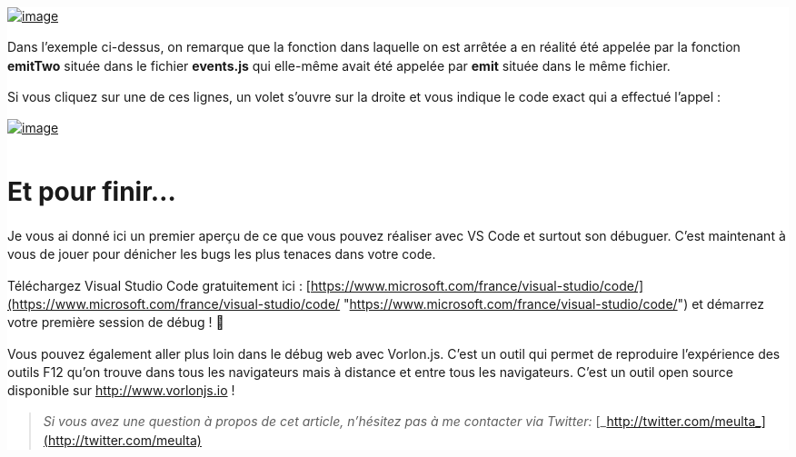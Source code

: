 [<img style="background-image: none; padding-top: 0px; padding-left: 0px; display: inline; padding-right: 0px; border-width: 0px;" title="image" src="https://msdnshared.blob.core.windows.net/media/MSDNBlogsFS/prod.evol.blogs.msdn.com/CommunityServer.Blogs.Components.WeblogFiles/00/00/01/66/21/metablogapi/0880.image_thumb_1C4EB815.png" alt="image" width="579" height="251" border="0" />](https://msdnshared.blob.core.windows.net/media/MSDNBlogsFS/prod.evol.blogs.msdn.com/CommunityServer.Blogs.Components.WeblogFiles/00/00/01/66/21/metablogapi/0456.image_681A8ECE.png)

Dans l’exemple ci-dessus, on remarque que la fonction dans laquelle on est arrêtée a en réalité été appelée par la fonction **emitTwo** située dans le fichier **events.js** qui elle-même avait été appelée par **emit** située dans le même fichier.

Si vous cliquez sur une de ces lignes, un volet s’ouvre sur la droite et vous indique le code exact qui a effectué l’appel :

[<img style="background-image: none; padding-top: 0px; padding-left: 0px; display: inline; padding-right: 0px; border-width: 0px;" title="image" src="https://msdnshared.blob.core.windows.net/media/MSDNBlogsFS/prod.evol.blogs.msdn.com/CommunityServer.Blogs.Components.WeblogFiles/00/00/01/66/21/metablogapi/7384.image_thumb_61228E5C.png" alt="image" width="728" height="331" border="0" />](https://msdnshared.blob.core.windows.net/media/MSDNBlogsFS/prod.evol.blogs.msdn.com/CommunityServer.Blogs.Components.WeblogFiles/00/00/01/66/21/metablogapi/0068.image_16FFD164.png)

# Et pour finir…

Je vous ai donné ici un premier aperçu de ce que vous pouvez réaliser avec VS Code et surtout son débuguer. C’est maintenant à vous de jouer pour dénicher les bugs les plus tenaces dans votre code.

Téléchargez Visual Studio Code gratuitement ici : [https://www.microsoft.com/france/visual-studio/code/](https://www.microsoft.com/france/visual-studio/code/ "https://www.microsoft.com/france/visual-studio/code/") et démarrez votre première session de débug ! 🙂

Vous pouvez également aller plus loin dans le débug web avec Vorlon.js. C’est un outil qui permet de reproduire l’expérience des outils F12 qu’on trouve dans tous les navigateurs mais à distance et entre tous les navigateurs. C’est un outil open source disponible sur <http://www.vorlonjs.io> !

> _Si vous avez une question à propos de cet article, n&#8217;hésitez pas à me contacter via Twitter:_ [_http://twitter.com/meulta_](http://twitter.com/meulta)